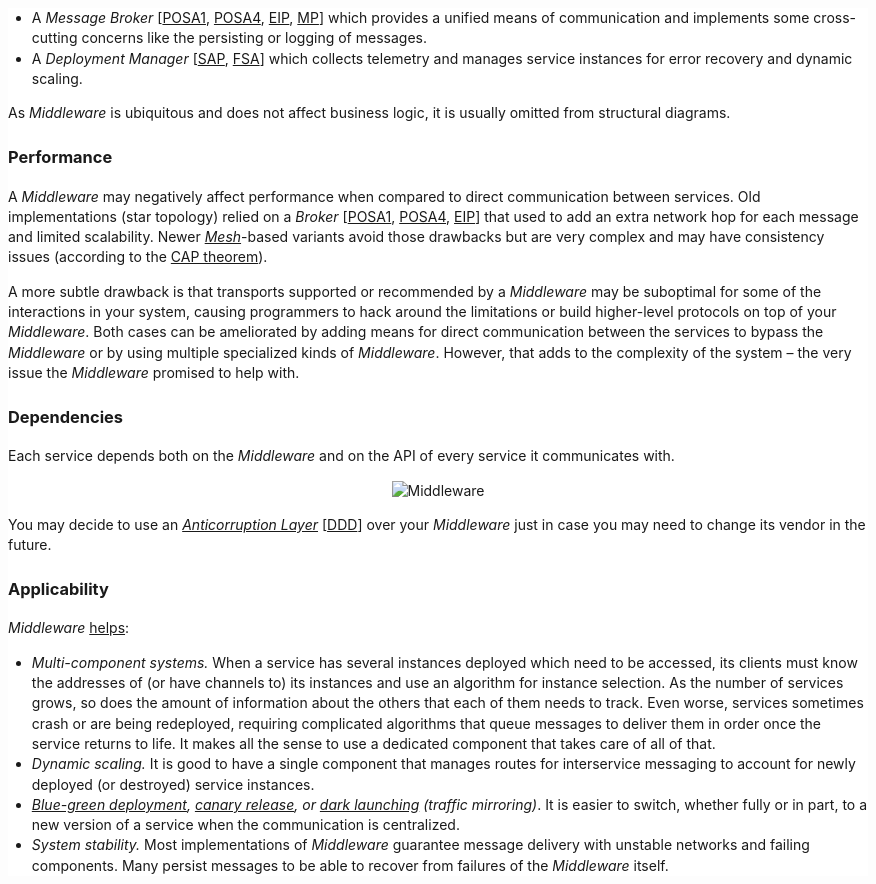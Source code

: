 - A *Message Broker* \[<ins>POSA1</ins>, <ins>POSA4</ins>, <ins>EIP</ins>, <ins>MP</ins>\] which provides a unified means of communication and implements some cross\-cutting concerns like the persisting or logging of messages\.
- A *Deployment Manager* \[<ins>SAP</ins>, <ins>FSA</ins>\] which collects telemetry and manages service instances for error recovery and dynamic scaling\.


As *Middleware* is ubiquitous and does not affect business logic, it is usually omitted from structural diagrams\.

### Performance

A *Middleware* may negatively affect performance when compared to direct communication between services\. Old implementations \(star topology\) relied on a *Broker* \[<ins>POSA1</ins>, <ins>POSA4</ins>, <ins>EIP</ins>\] that used to add an extra network hop for each message and limited scalability\. Newer [*Mesh*](<Mesh>)\-based variants avoid those drawbacks but are very complex and may have consistency issues \(according to the [CAP theorem](https://en.wikipedia.org/wiki/CAP_theorem)\)\.

A more subtle drawback is that transports supported or recommended by a *Middleware* may be suboptimal for some of the interactions in your system, causing programmers to hack around the limitations or build higher\-level protocols on top of your *Middleware*\. Both cases can be ameliorated by adding means for direct communication between the services to bypass the *Middleware* or by using multiple specialized kinds of *Middleware*\. However, that adds to the complexity of the system – the very issue the *Middleware* promised to help with\.

### Dependencies

Each service depends both on the *Middleware* and on the API of every service it communicates with\.

<p align="center">
<img src="img/Dependencies/Middleware.png" alt="Middleware" width=100%/>
</p>

You may decide to use an [*Anticorruption Layer*](<Proxy#adapter-anticorruption-layer-open-host-service-gateway-message-translator-api-service-cell-gateway-inexact-backend-for-frontend-hardware-abstraction-layer-hal-operating-system-abstraction-layer-osal-platform-abstraction-layer-pal-database-abstraction-layer-dbal-or-dal-database-access-layer-data-mapper-repository>) \[[DDD](<Appendix B. Books referenced>)\] over your *Middleware* just in case you may need to change its vendor in the future\.

### Applicability

*Middleware* <ins>helps</ins>:

- *Multi\-component systems\.* When a service has several instances deployed which need to be accessed, its clients must know the addresses of \(or have channels to\) its instances and use an algorithm for instance selection\. As the number of services grows, so does the amount of information about the others that each of them needs to track\. Even worse, services sometimes crash or are being redeployed, requiring complicated algorithms that queue messages to deliver them in order once the service returns to life\. It makes all the sense to use a dedicated component that takes care of all of that\.
- *Dynamic scaling\.* It is good to have a single component that manages routes for interservice messaging to account for newly deployed \(or destroyed\) service instances\.
- [*Blue\-green deployment*](https://martinfowler.com/bliki/BlueGreenDeployment.html)*,* [*canary release*](https://martinfowler.com/bliki/CanaryRelease.html)*, or* [*dark launching*](https://martinfowler.com/bliki/DarkLaunching.html) *\(traffic mirroring\)*\. It is easier to switch, whether fully or in part, to a new version of a service when the communication is centralized\.
- *System stability\.* Most implementations of *Middleware* guarantee message delivery with unstable networks and failing components\. Many persist messages to be able to recover from failures of the *Middleware* itself\.
